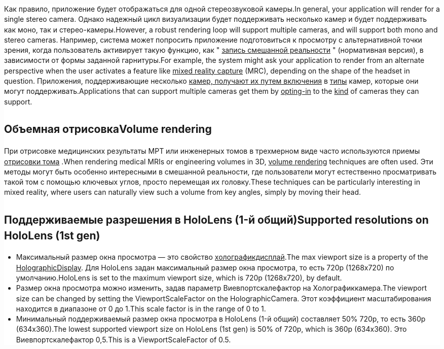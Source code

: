 <span data-ttu-id="cb6d0-167">Как правило, приложение будет отображаться для одной стереозвуковой камеры.</span><span class="sxs-lookup"><span data-stu-id="cb6d0-167">In general, your application will render for a single stereo camera.</span></span> <span data-ttu-id="cb6d0-168">Однако надежный цикл визуализации будет поддерживать несколько камер и будет поддерживать как моно, так и стерео-камеры.</span><span class="sxs-lookup"><span data-stu-id="cb6d0-168">However, a robust rendering loop will support multiple cameras, and will support both mono and stereo cameras.</span></span> <span data-ttu-id="cb6d0-169">Например, система может попросить приложение подготовиться к просмотру с альтернативной точки зрения, когда пользователь активирует такую функцию, как " [запись смешанной реальности](../../mixed-reality-capture.md) " (нормативная версия), в зависимости от формы заданной гарнитуры.</span><span class="sxs-lookup"><span data-stu-id="cb6d0-169">For example, the system might ask your application to render from an alternate perspective when the user activates a feature like [mixed reality capture](../../mixed-reality-capture.md) (MRC), depending on the shape of the headset in question.</span></span> <span data-ttu-id="cb6d0-170">Приложения, поддерживающие несколько [камер, получают их путем включения](https://docs.microsoft.com/uwp/api/Windows.Graphics.Holographic.HolographicViewConfiguration#Windows_Graphics_Holographic_HolographicViewConfiguration) в [типы](https://docs.microsoft.com/uwp/api/Windows.Graphics.Holographic.HolographicViewConfigurationKind#Windows_Graphics_Holographic_HolographicViewConfigurationKind) камер, которые они могут поддерживать.</span><span class="sxs-lookup"><span data-stu-id="cb6d0-170">Applications that can support multiple cameras get them by [opting-in](https://docs.microsoft.com/uwp/api/Windows.Graphics.Holographic.HolographicViewConfiguration#Windows_Graphics_Holographic_HolographicViewConfiguration) to the [kind](https://docs.microsoft.com/uwp/api/Windows.Graphics.Holographic.HolographicViewConfigurationKind#Windows_Graphics_Holographic_HolographicViewConfigurationKind) of cameras they can support.</span></span>

## <a name="volume-rendering"></a><span data-ttu-id="cb6d0-171">Объемная отрисовка</span><span class="sxs-lookup"><span data-stu-id="cb6d0-171">Volume rendering</span></span>

<span data-ttu-id="cb6d0-172">При отрисовке медицинских результаты МРТ или инженерных томов в трехмерном виде часто используются приемы [отрисовки тома](volume-rendering.md) .</span><span class="sxs-lookup"><span data-stu-id="cb6d0-172">When rendering medical MRIs or engineering volumes in 3D, [volume rendering](volume-rendering.md) techniques are often used.</span></span> <span data-ttu-id="cb6d0-173">Эти методы могут быть особенно интересными в смешанной реальности, где пользователи могут естественно просматривать такой том с помощью ключевых углов, просто перемещая их головку.</span><span class="sxs-lookup"><span data-stu-id="cb6d0-173">These techniques can be particularly interesting in mixed reality, where users can naturally view such a volume from key angles, simply by moving their head.</span></span>

## <a name="supported-resolutions-on-hololens-1st-gen"></a><span data-ttu-id="cb6d0-174">Поддерживаемые разрешения в HoloLens (1-й общий)</span><span class="sxs-lookup"><span data-stu-id="cb6d0-174">Supported resolutions on HoloLens (1st gen)</span></span>

* <span data-ttu-id="cb6d0-175">Максимальный размер окна просмотра — это свойство [холографикдисплай](https://docs.microsoft.com/uwp/api/windows.graphics.holographic.holographicdisplay).</span><span class="sxs-lookup"><span data-stu-id="cb6d0-175">The max viewport size is a property of the [HolographicDisplay](https://docs.microsoft.com/uwp/api/windows.graphics.holographic.holographicdisplay).</span></span> <span data-ttu-id="cb6d0-176">Для HoloLens задан максимальный размер окна просмотра, то есть 720p (1268x720) по умолчанию.</span><span class="sxs-lookup"><span data-stu-id="cb6d0-176">HoloLens is set to the maximum viewport size, which is 720p (1268x720), by default.</span></span>
* <span data-ttu-id="cb6d0-177">Размер окна просмотра можно изменить, задав параметр Виевпортскалефактор на Холографиккамера.</span><span class="sxs-lookup"><span data-stu-id="cb6d0-177">The viewport size can be changed by setting the ViewportScaleFactor on the HolographicCamera.</span></span> <span data-ttu-id="cb6d0-178">Этот коэффициент масштабирования находится в диапазоне от 0 до 1.</span><span class="sxs-lookup"><span data-stu-id="cb6d0-178">This scale factor is in the range of 0 to 1.</span></span>
* <span data-ttu-id="cb6d0-179">Минимальный поддерживаемый размер окна просмотра в HoloLens (1-й общий) составляет 50% 720p, то есть 360p (634x360).</span><span class="sxs-lookup"><span data-stu-id="cb6d0-179">The lowest supported viewport size on HoloLens (1st gen) is 50% of 720p, which is 360p (634x360).</span></span> <span data-ttu-id="cb6d0-180">Это Виевпортскалефактор 0,5.</span><span class="sxs-lookup"><span data-stu-id="cb6d0-180">This is a ViewportScaleFactor of 0.5.</span></span>